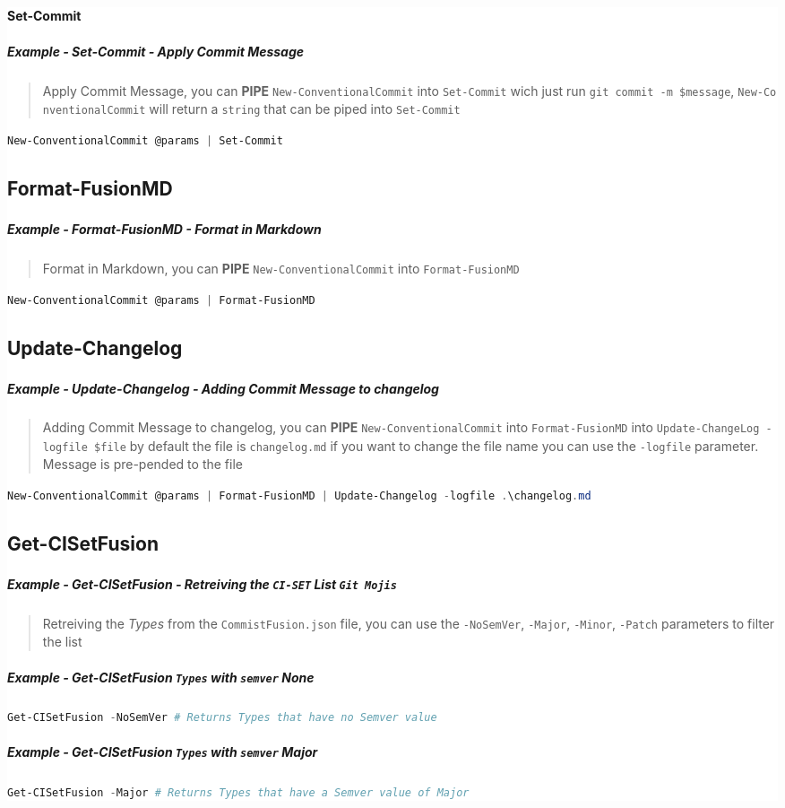 #### Set-Commit

##### <i class="fa-solid fa-layer-group" style="color: #d3660d;"></i> Example - Set-Commit - Apply Commit Message
> Apply Commit Message, you can **PIPE** `New-ConventionalCommit` into `Set-Commit` wich just run `git commit -m $message`, `New-ConventionalCommit` will return a `string` that can be piped into `Set-Commit`

```powershell
New-ConventionalCommit @params | Set-Commit
```

## Format-FusionMD

##### <i class="fa-solid fa-layer-group" style="color: #d3660d;"></i> Example - Format-FusionMD - Format in Markdown
> Format in Markdown, you can **PIPE** `New-ConventionalCommit` into `Format-FusionMD`

```powershell
New-ConventionalCommit @params | Format-FusionMD
```

## Update-Changelog

##### <i class="fa-solid fa-layer-group" style="color: #d3660d;"></i> Example - Update-Changelog - Adding Commit Message to changelog
> Adding Commit Message to changelog, you can **PIPE** `New-ConventionalCommit` into `Format-FusionMD` into `Update-ChangeLog -logfile $file` by default the file is `changelog.md` if you want to change the file name you can use the `-logfile` parameter. Message is pre-pended to the file

```powershell
New-ConventionalCommit @params | Format-FusionMD | Update-Changelog -logfile .\changelog.md
```


## Get-CISetFusion

##### <i class="fa-solid fa-layer-group" style="color: #d3660d;"></i> Example - Get-CISetFusion - Retreiving the `CI-SET` List `Git Mojis` 
> Retreiving the *Types* from the `CommistFusion.json` file, you can use the `-NoSemVer`, `-Major`, `-Minor`, `-Patch` parameters to filter the list

##### <i class="fa-solid fa-layer-group" style="color: #d3660d;"></i> Example - Get-CISetFusion `Types` with `semver` **None**
```powershell
Get-CISetFusion -NoSemVer # Returns Types that have no Semver value
```

##### <i class="fa-solid fa-layer-group" style="color: #d3660d;"></i> Example - Get-CISetFusion `Types` with `semver` **Major**
```powershell
Get-CISetFusion -Major # Returns Types that have a Semver value of Major
```
